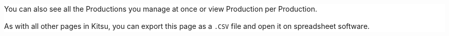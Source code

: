 
You can also see all the Productions you manage at once or view Production per Production.

As with all other pages in Kitsu, you can export this page as a `.CSV` file and open it on spreadsheet software.
